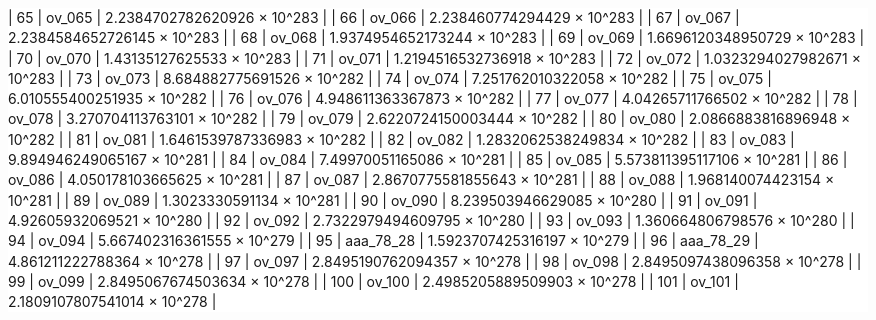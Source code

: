 | 65 | ov_065 | 2.2384702782620926 × 10^283 |
| 66 | ov_066 | 2.238460774294429 × 10^283 |
| 67 | ov_067 | 2.2384584652726145 × 10^283 |
| 68 | ov_068 | 1.9374954652173244 × 10^283 |
| 69 | ov_069 | 1.6696120348950729 × 10^283 |
| 70 | ov_070 | 1.43135127625533 × 10^283 |
| 71 | ov_071 | 1.2194516532736918 × 10^283 |
| 72 | ov_072 | 1.0323294027982671 × 10^283 |
| 73 | ov_073 | 8.684882775691526 × 10^282 |
| 74 | ov_074 | 7.251762010322058 × 10^282 |
| 75 | ov_075 | 6.010555400251935 × 10^282 |
| 76 | ov_076 | 4.948611363367873 × 10^282 |
| 77 | ov_077 | 4.04265711766502 × 10^282 |
| 78 | ov_078 | 3.270704113763101 × 10^282 |
| 79 | ov_079 | 2.6220724150003444 × 10^282 |
| 80 | ov_080 | 2.0866883816896948 × 10^282 |
| 81 | ov_081 | 1.6461539787336983 × 10^282 |
| 82 | ov_082 | 1.2832062538249834 × 10^282 |
| 83 | ov_083 | 9.894946249065167 × 10^281 |
| 84 | ov_084 | 7.49970051165086 × 10^281 |
| 85 | ov_085 | 5.573811395117106 × 10^281 |
| 86 | ov_086 | 4.050178103665625 × 10^281 |
| 87 | ov_087 | 2.8670775581855643 × 10^281 |
| 88 | ov_088 | 1.968140074423154 × 10^281 |
| 89 | ov_089 | 1.3023330591134 × 10^281 |
| 90 | ov_090 | 8.239503946629085 × 10^280 |
| 91 | ov_091 | 4.92605932069521 × 10^280 |
| 92 | ov_092 | 2.7322979494609795 × 10^280 |
| 93 | ov_093 | 1.360664806798576 × 10^280 |
| 94 | ov_094 | 5.667402316361555 × 10^279 |
| 95 | aaa_78_28 | 1.5923707425316197 × 10^279 |
| 96 | aaa_78_29 | 4.861211222788364 × 10^278 |
| 97 | ov_097 | 2.8495190762094357 × 10^278 |
| 98 | ov_098 | 2.8495097438096358 × 10^278 |
| 99 | ov_099 | 2.8495067674503634 × 10^278 |
| 100 | ov_100 | 2.4985205889509903 × 10^278 |
| 101 | ov_101 | 2.1809107807541014 × 10^278 |